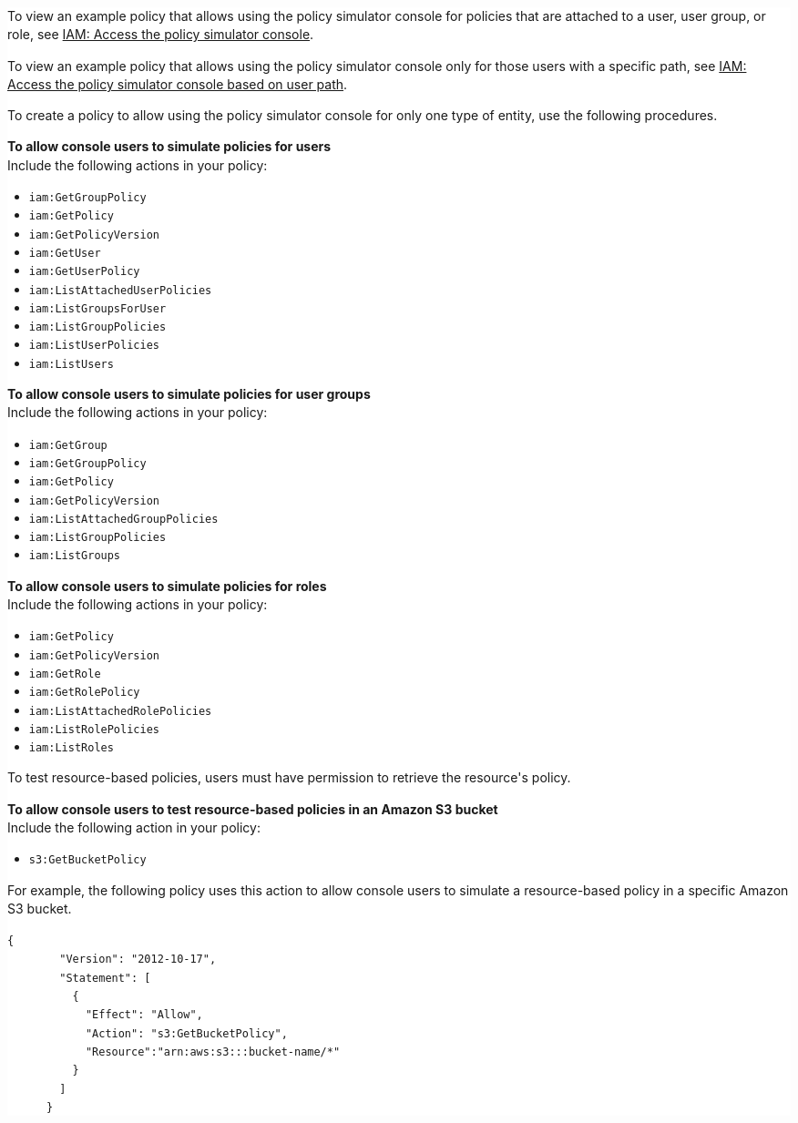 To view an example policy that allows using the policy simulator console for policies that are attached to a user, user group, or role, see [IAM: Access the policy simulator console](reference_policies_examples_iam_policy-sim-console.md)\. 

To view an example policy that allows using the policy simulator console only for those users with a specific path, see [IAM: Access the policy simulator console based on user path](reference_policies_examples_iam_policy-sim-path-console.md)\.

To create a policy to allow using the policy simulator console for only one type of entity, use the following procedures\.

**To allow console users to simulate policies for users**  
Include the following actions in your policy:
+ `iam:GetGroupPolicy`
+ `iam:GetPolicy`
+ `iam:GetPolicyVersion`
+ `iam:GetUser`
+ `iam:GetUserPolicy`
+ `iam:ListAttachedUserPolicies`
+ `iam:ListGroupsForUser`
+ `iam:ListGroupPolicies`
+ `iam:ListUserPolicies`
+ `iam:ListUsers`

**To allow console users to simulate policies for user groups**  
Include the following actions in your policy:
+ `iam:GetGroup`
+ `iam:GetGroupPolicy`
+ `iam:GetPolicy`
+ `iam:GetPolicyVersion`
+ `iam:ListAttachedGroupPolicies`
+ `iam:ListGroupPolicies`
+ `iam:ListGroups`

**To allow console users to simulate policies for roles**  
Include the following actions in your policy:
+ `iam:GetPolicy`
+ `iam:GetPolicyVersion`
+ `iam:GetRole`
+ `iam:GetRolePolicy`
+ `iam:ListAttachedRolePolicies`
+ `iam:ListRolePolicies`
+ `iam:ListRoles`

To test resource\-based policies, users must have permission to retrieve the resource's policy\.

**To allow console users to test resource\-based policies in an Amazon S3 bucket**  
Include the following action in your policy:
+ `s3:GetBucketPolicy`

For example, the following policy uses this action to allow console users to simulate a resource\-based policy in a specific Amazon S3 bucket\.

```
{
        "Version": "2012-10-17",
        "Statement": [
          {
            "Effect": "Allow",
            "Action": "s3:GetBucketPolicy",
            "Resource":"arn:aws:s3:::bucket-name/*"
          }
        ]
      }
```
